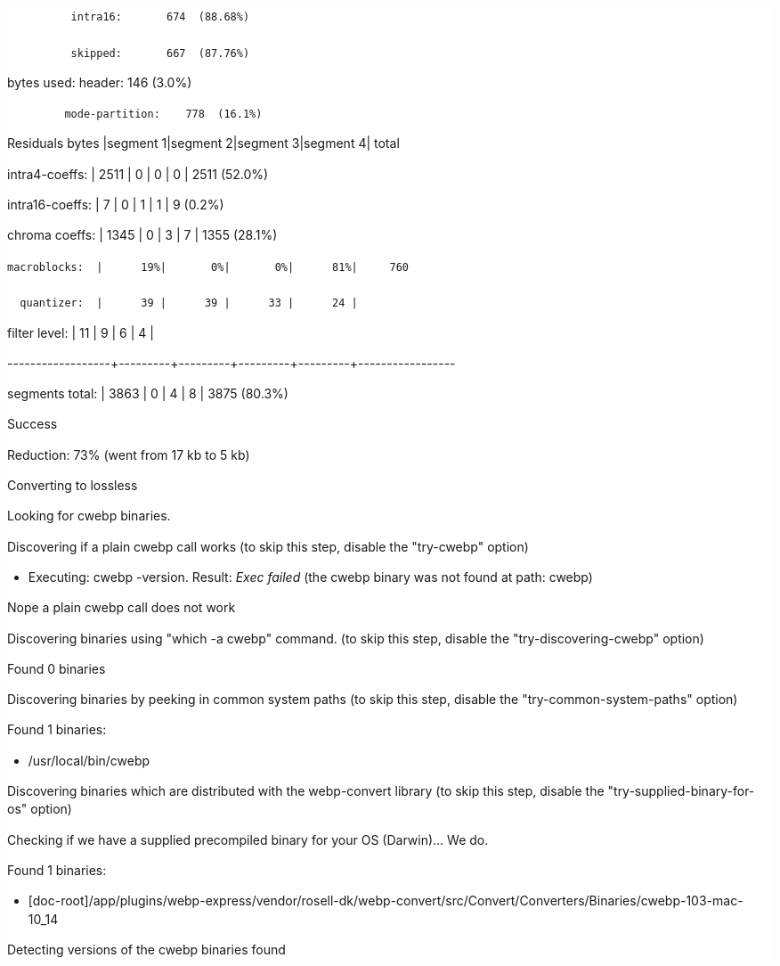               intra16:       674  (88.68%)

              skipped:       667  (87.76%)

bytes used:  header:            146  (3.0%)

             mode-partition:    778  (16.1%)

 Residuals bytes  |segment 1|segment 2|segment 3|segment 4|  total

  intra4-coeffs:  |    2511 |       0 |       0 |       0 |    2511  (52.0%)

 intra16-coeffs:  |       7 |       0 |       1 |       1 |       9  (0.2%)

  chroma coeffs:  |    1345 |       0 |       3 |       7 |    1355  (28.1%)

    macroblocks:  |      19%|       0%|       0%|      81%|     760

      quantizer:  |      39 |      39 |      33 |      24 |

   filter level:  |      11 |       9 |       6 |       4 |

------------------+---------+---------+---------+---------+-----------------

 segments total:  |    3863 |       0 |       4 |       8 |    3875  (80.3%)


Success

Reduction: 73% (went from 17 kb to 5 kb)


Converting to lossless

Looking for cwebp binaries.

Discovering if a plain cwebp call works (to skip this step, disable the "try-cwebp" option)

- Executing: cwebp -version. Result: *Exec failed* (the cwebp binary was not found at path: cwebp)

Nope a plain cwebp call does not work

Discovering binaries using "which -a cwebp" command. (to skip this step, disable the "try-discovering-cwebp" option)

Found 0 binaries

Discovering binaries by peeking in common system paths (to skip this step, disable the "try-common-system-paths" option)

Found 1 binaries: 

- /usr/local/bin/cwebp

Discovering binaries which are distributed with the webp-convert library (to skip this step, disable the "try-supplied-binary-for-os" option)

Checking if we have a supplied precompiled binary for your OS (Darwin)... We do.

Found 1 binaries: 

- [doc-root]/app/plugins/webp-express/vendor/rosell-dk/webp-convert/src/Convert/Converters/Binaries/cwebp-103-mac-10_14

Detecting versions of the cwebp binaries found
